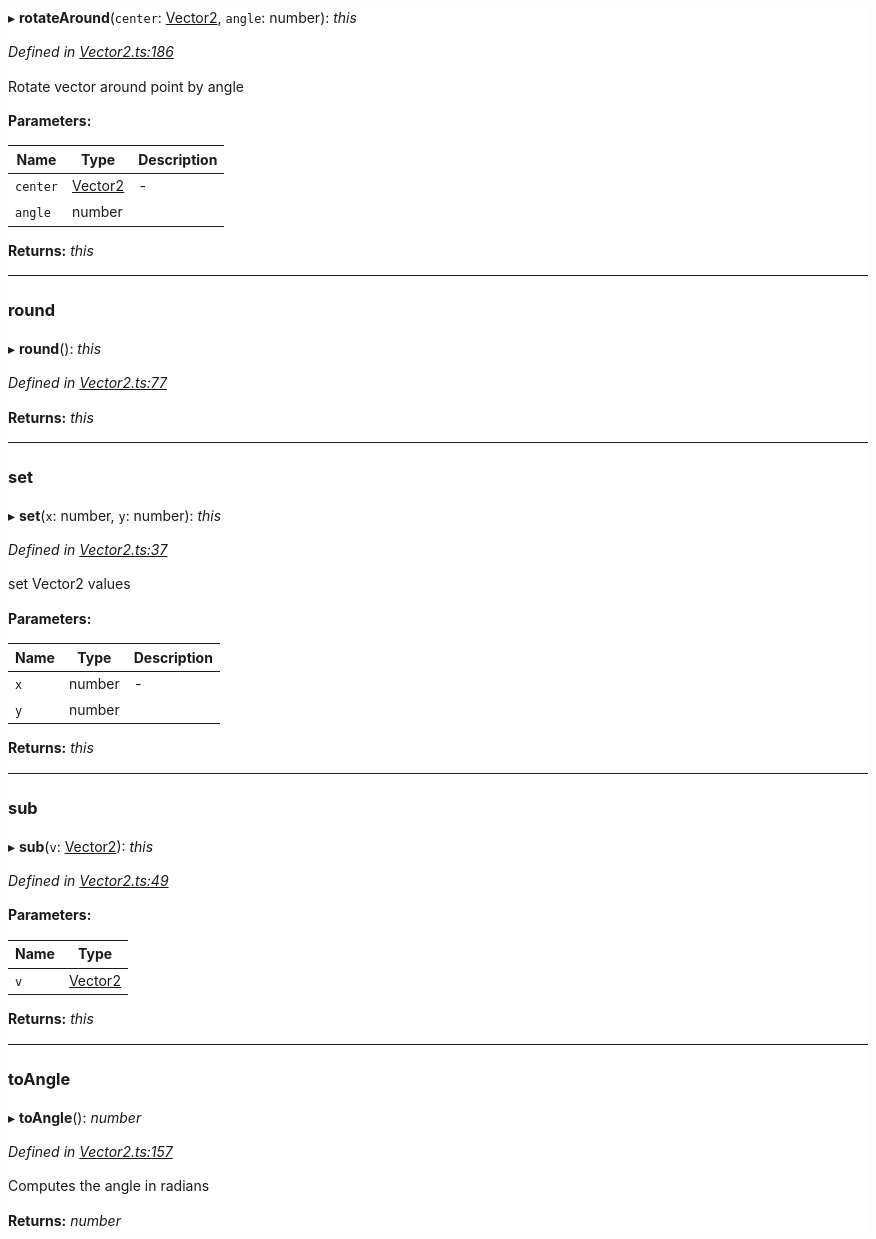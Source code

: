 ▸ **rotateAround**(`center`: [Vector2](vector2.md), `angle`: number): *this*

*Defined in [Vector2.ts:186](https://github.com/sibvrv/core-math/blob/1c4fb6a/src/Vector2.ts#L186)*

Rotate vector around point by angle

**Parameters:**

Name | Type | Description |
------ | ------ | ------ |
`center` | [Vector2](vector2.md) | - |
`angle` | number |   |

**Returns:** *this*

___

###  round

▸ **round**(): *this*

*Defined in [Vector2.ts:77](https://github.com/sibvrv/core-math/blob/1c4fb6a/src/Vector2.ts#L77)*

**Returns:** *this*

___

###  set

▸ **set**(`x`: number, `y`: number): *this*

*Defined in [Vector2.ts:37](https://github.com/sibvrv/core-math/blob/1c4fb6a/src/Vector2.ts#L37)*

set Vector2 values

**Parameters:**

Name | Type | Description |
------ | ------ | ------ |
`x` | number | - |
`y` | number |   |

**Returns:** *this*

___

###  sub

▸ **sub**(`v`: [Vector2](vector2.md)): *this*

*Defined in [Vector2.ts:49](https://github.com/sibvrv/core-math/blob/1c4fb6a/src/Vector2.ts#L49)*

**Parameters:**

Name | Type |
------ | ------ |
`v` | [Vector2](vector2.md) |

**Returns:** *this*

___

###  toAngle

▸ **toAngle**(): *number*

*Defined in [Vector2.ts:157](https://github.com/sibvrv/core-math/blob/1c4fb6a/src/Vector2.ts#L157)*

Computes the angle in radians

**Returns:** *number*
